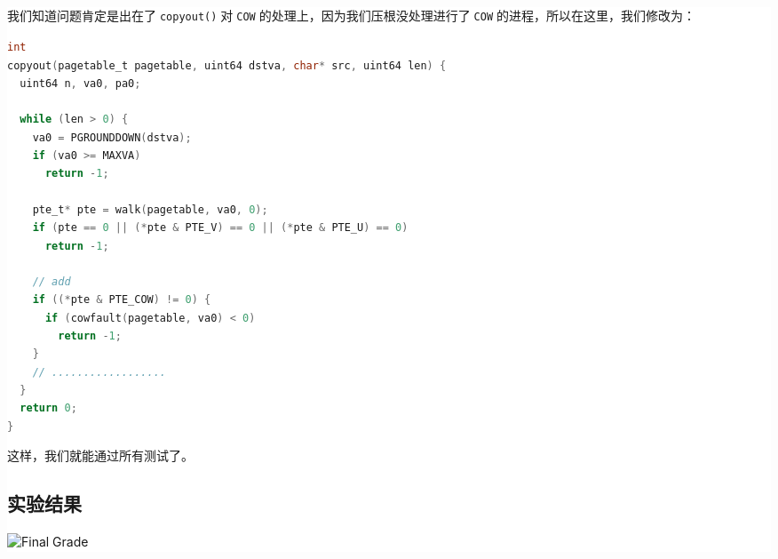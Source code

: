 我们知道问题肯定是出在了 `copyout()` 对 `COW` 的处理上，因为我们压根没处理进行了 `COW` 的进程，所以在这里，我们修改为：

```c
int
copyout(pagetable_t pagetable, uint64 dstva, char* src, uint64 len) {
  uint64 n, va0, pa0;

  while (len > 0) {
    va0 = PGROUNDDOWN(dstva);
    if (va0 >= MAXVA)
      return -1;

    pte_t* pte = walk(pagetable, va0, 0);
    if (pte == 0 || (*pte & PTE_V) == 0 || (*pte & PTE_U) == 0)
      return -1;

    // add
    if ((*pte & PTE_COW) != 0) {
      if (cowfault(pagetable, va0) < 0)
        return -1;
    }
    // ..................
  }
  return 0;
}
```

这样，我们就能通过所有测试了。

## 实验结果

![Final Grade](https://s2.loli.net/2022/09/04/x2tjn6XkpZADEF5.png)
